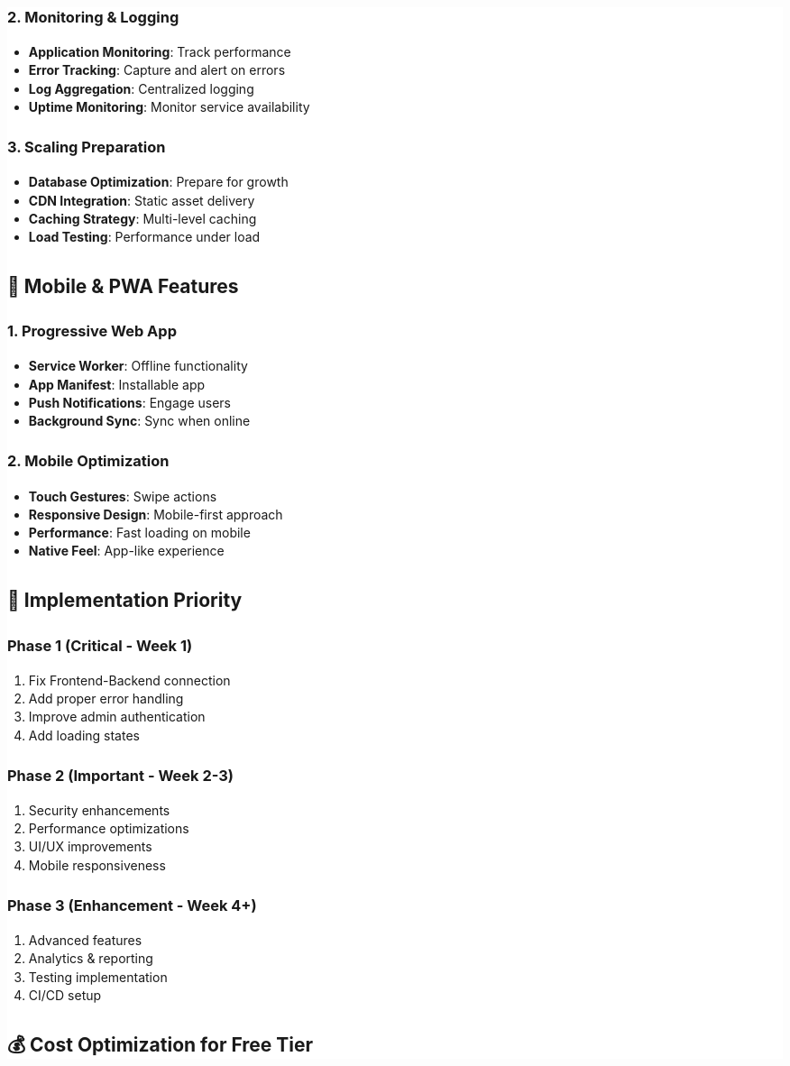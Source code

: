 ### 2. Monitoring & Logging
- **Application Monitoring**: Track performance
- **Error Tracking**: Capture and alert on errors
- **Log Aggregation**: Centralized logging
- **Uptime Monitoring**: Monitor service availability

### 3. Scaling Preparation
- **Database Optimization**: Prepare for growth
- **CDN Integration**: Static asset delivery
- **Caching Strategy**: Multi-level caching
- **Load Testing**: Performance under load

## 📱 Mobile & PWA Features

### 1. Progressive Web App
- **Service Worker**: Offline functionality
- **App Manifest**: Installable app
- **Push Notifications**: Engage users
- **Background Sync**: Sync when online

### 2. Mobile Optimization
- **Touch Gestures**: Swipe actions
- **Responsive Design**: Mobile-first approach
- **Performance**: Fast loading on mobile
- **Native Feel**: App-like experience

## 🔧 Implementation Priority

### Phase 1 (Critical - Week 1)
1. Fix Frontend-Backend connection
2. Add proper error handling
3. Improve admin authentication
4. Add loading states

### Phase 2 (Important - Week 2-3)
1. Security enhancements
2. Performance optimizations
3. UI/UX improvements
4. Mobile responsiveness

### Phase 3 (Enhancement - Week 4+)
1. Advanced features
2. Analytics & reporting
3. Testing implementation
4. CI/CD setup

## 💰 Cost Optimization for Free Tier
